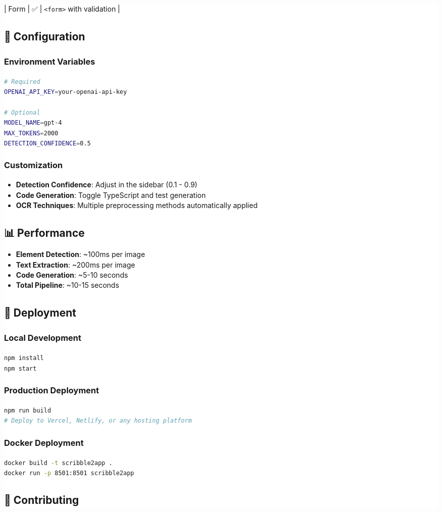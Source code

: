 | Form | ✅ | `<form>` with validation |

## 🔧 Configuration

### Environment Variables

```bash
# Required
OPENAI_API_KEY=your-openai-api-key

# Optional
MODEL_NAME=gpt-4
MAX_TOKENS=2000
DETECTION_CONFIDENCE=0.5
```

### Customization

- **Detection Confidence**: Adjust in the sidebar (0.1 - 0.9)
- **Code Generation**: Toggle TypeScript and test generation
- **OCR Techniques**: Multiple preprocessing methods automatically applied

## 📊 Performance

- **Element Detection**: ~100ms per image
- **Text Extraction**: ~200ms per image  
- **Code Generation**: ~5-10 seconds
- **Total Pipeline**: ~10-15 seconds

## 🚀 Deployment

### Local Development
```bash
npm install
npm start
```

### Production Deployment
```bash
npm run build
# Deploy to Vercel, Netlify, or any hosting platform
```

### Docker Deployment
```bash
docker build -t scribble2app .
docker run -p 8501:8501 scribble2app
```

## 🤝 Contributing
